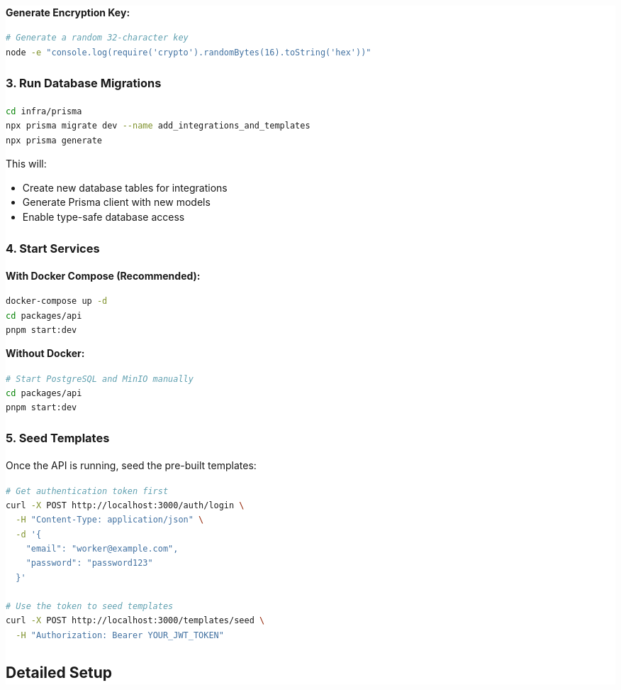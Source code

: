 **Generate Encryption Key:**

```bash
# Generate a random 32-character key
node -e "console.log(require('crypto').randomBytes(16).toString('hex'))"
```

### 3. Run Database Migrations

```bash
cd infra/prisma
npx prisma migrate dev --name add_integrations_and_templates
npx prisma generate
```

This will:
- Create new database tables for integrations
- Generate Prisma client with new models
- Enable type-safe database access

### 4. Start Services

**With Docker Compose (Recommended):**

```bash
docker-compose up -d
cd packages/api
pnpm start:dev
```

**Without Docker:**

```bash
# Start PostgreSQL and MinIO manually
cd packages/api
pnpm start:dev
```

### 5. Seed Templates

Once the API is running, seed the pre-built templates:

```bash
# Get authentication token first
curl -X POST http://localhost:3000/auth/login \
  -H "Content-Type: application/json" \
  -d '{
    "email": "worker@example.com",
    "password": "password123"
  }'

# Use the token to seed templates
curl -X POST http://localhost:3000/templates/seed \
  -H "Authorization: Bearer YOUR_JWT_TOKEN"
```

## Detailed Setup
